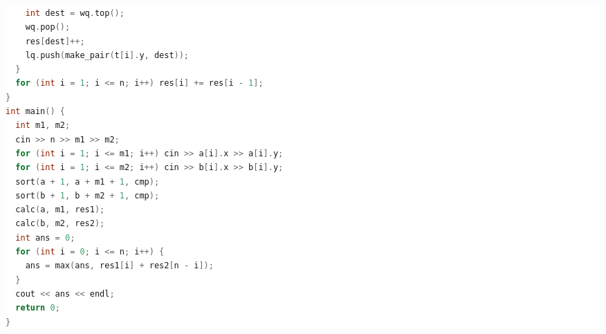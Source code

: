 ```cpp
    int dest = wq.top();
    wq.pop();
    res[dest]++;
    lq.push(make_pair(t[i].y, dest));
  }
  for (int i = 1; i <= n; i++) res[i] += res[i - 1];
}
int main() {
  int m1, m2;
  cin >> n >> m1 >> m2;
  for (int i = 1; i <= m1; i++) cin >> a[i].x >> a[i].y;
  for (int i = 1; i <= m2; i++) cin >> b[i].x >> b[i].y;
  sort(a + 1, a + m1 + 1, cmp);
  sort(b + 1, b + m2 + 1, cmp);
  calc(a, m1, res1);
  calc(b, m2, res2);
  int ans = 0;
  for (int i = 0; i <= n; i++) {
    ans = max(ans, res1[i] + res2[n - i]);
  }
  cout << ans << endl;
  return 0;
}

```